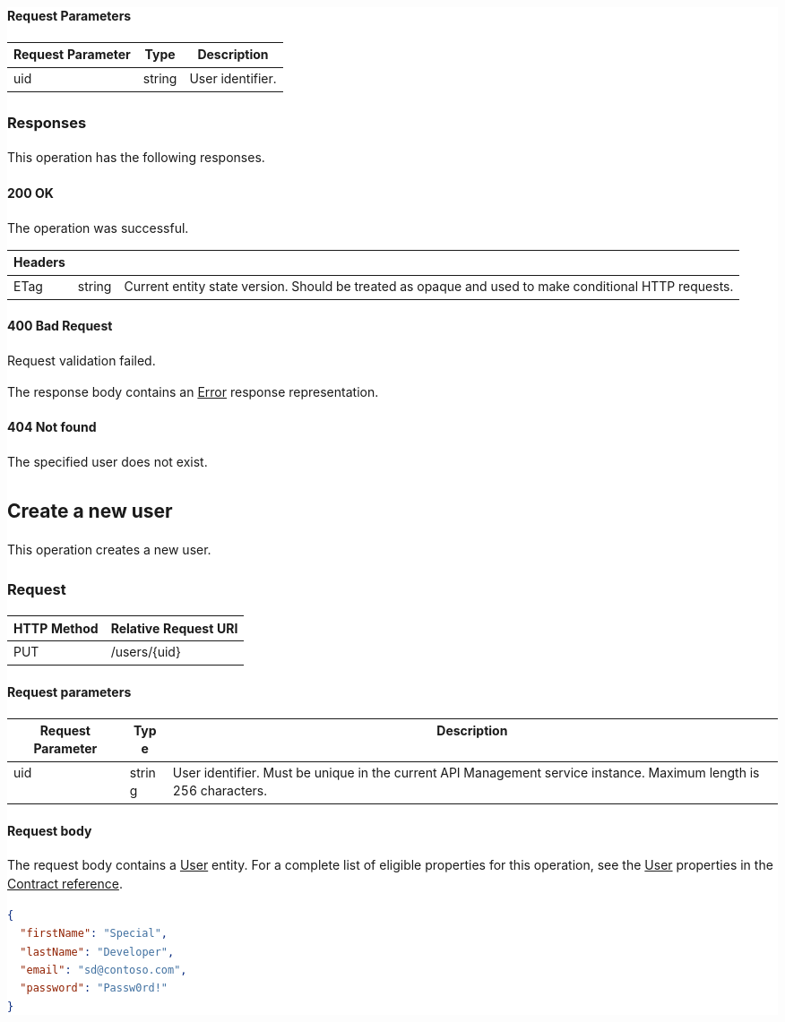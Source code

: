 #### Request Parameters  
  
|Request Parameter|Type|Description|  
|-----------------------|----------|-----------------|  
|uid|string|User identifier.|  
  
### Responses  
 This operation has the following responses.  
  
#### 200 OK  
 The operation was successful.  
  
|Headers|||  
|-------------|-|-|  
|ETag|string|Current entity state version. Should be treated as opaque and used to make conditional HTTP requests.|  
  
#### 400 Bad Request  
 Request validation failed.  
  
 The response body contains an [Error](../ApiManagementREST/Azure-API-Management-REST-API-contract-reference.md#error) response representation.  
  
#### 404 Not found  
 The specified user does not exist.  
  
##  <a name="CreateUser"></a> Create a new user  
 This operation creates a new user.  
  
### Request  
  
|HTTP Method|Relative Request URI|  
|-----------------|--------------------------|  
|PUT|/users/{uid}|  
  
#### Request parameters  
  
|Request Parameter|Type|Description|  
|-----------------------|----------|-----------------|  
|uid|string|User identifier. Must be unique in the current API Management service instance. Maximum length is 256 characters.|  
  
#### Request body  
 The request body contains a [User](../ApiManagementREST/Azure-API-Management-REST-API-contract-reference.md#User) entity. For a complete list of eligible properties for this operation, see the [User](../ApiManagementREST/Azure-API-Management-REST-API-contract-reference.md#User) properties in the [Contract reference](../ApiManagementREST/Azure-API-Management-REST-API-contract-reference.md).  
  
```json  
{  
  "firstName": "Special",  
  "lastName": "Developer",  
  "email": "sd@contoso.com",  
  "password": "Passw0rd!"  
}  
```  
  